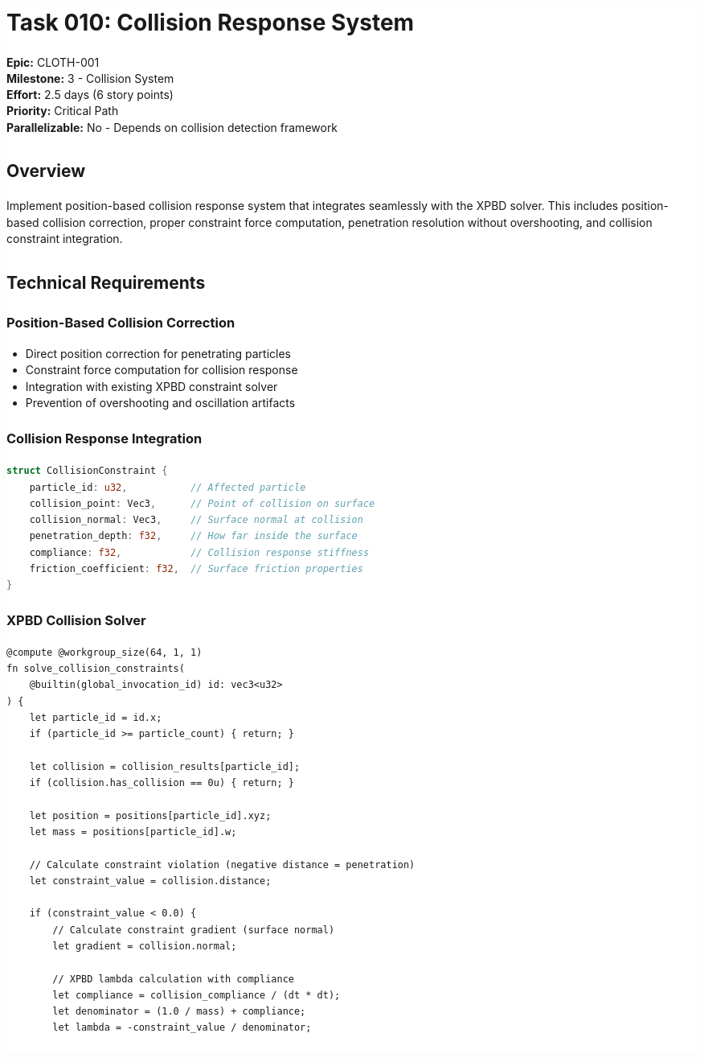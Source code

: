 # Task 010: Collision Response System

**Epic:** CLOTH-001  
**Milestone:** 3 - Collision System  
**Effort:** 2.5 days (6 story points)  
**Priority:** Critical Path  
**Parallelizable:** No - Depends on collision detection framework  

## Overview

Implement position-based collision response system that integrates seamlessly with the XPBD solver. This includes position-based collision correction, proper constraint force computation, penetration resolution without overshooting, and collision constraint integration.

## Technical Requirements

### Position-Based Collision Correction
- Direct position correction for penetrating particles
- Constraint force computation for collision response
- Integration with existing XPBD constraint solver
- Prevention of overshooting and oscillation artifacts

### Collision Response Integration
```rust
struct CollisionConstraint {
    particle_id: u32,           // Affected particle
    collision_point: Vec3,      // Point of collision on surface
    collision_normal: Vec3,     // Surface normal at collision
    penetration_depth: f32,     // How far inside the surface
    compliance: f32,            // Collision response stiffness
    friction_coefficient: f32,  // Surface friction properties
}
```

### XPBD Collision Solver
```wgsl
@compute @workgroup_size(64, 1, 1)
fn solve_collision_constraints(
    @builtin(global_invocation_id) id: vec3<u32>
) {
    let particle_id = id.x;
    if (particle_id >= particle_count) { return; }
    
    let collision = collision_results[particle_id];
    if (collision.has_collision == 0u) { return; }
    
    let position = positions[particle_id].xyz;
    let mass = positions[particle_id].w;
    
    // Calculate constraint violation (negative distance = penetration)
    let constraint_value = collision.distance;
    
    if (constraint_value < 0.0) {
        // Calculate constraint gradient (surface normal)
        let gradient = collision.normal;
        
        // XPBD lambda calculation with compliance
        let compliance = collision_compliance / (dt * dt);
        let denominator = (1.0 / mass) + compliance;
        let lambda = -constraint_value / denominator;
        
```